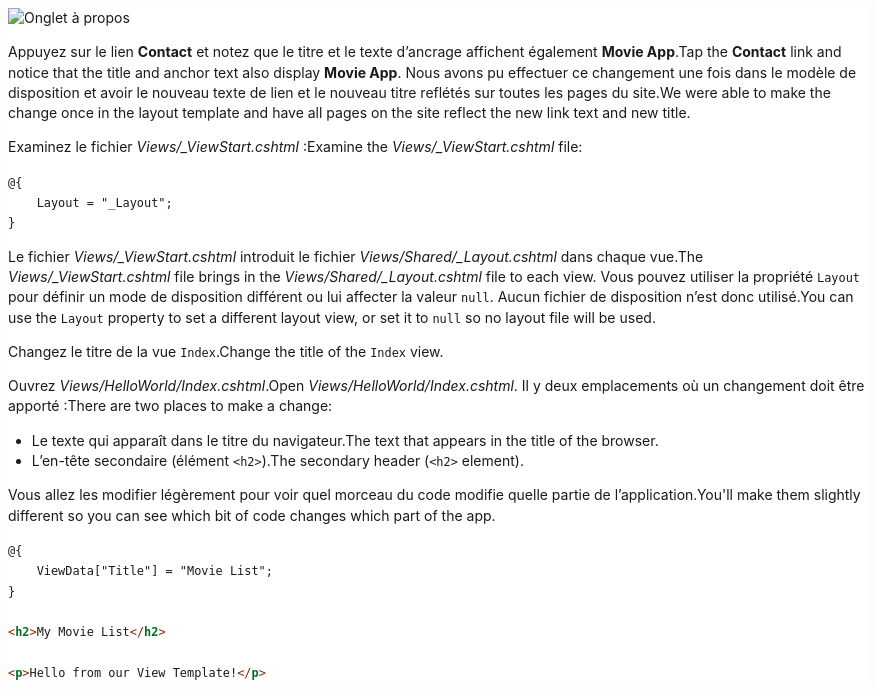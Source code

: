 ![Onglet à propos](../../tutorials/first-mvc-app/adding-view/_static/about2.png)

<span data-ttu-id="c643e-128">Appuyez sur le lien **Contact** et notez que le titre et le texte d’ancrage affichent également **Movie App**.</span><span class="sxs-lookup"><span data-stu-id="c643e-128">Tap the **Contact** link and notice that the title and anchor text also display **Movie App**.</span></span> <span data-ttu-id="c643e-129">Nous avons pu effectuer ce changement une fois dans le modèle de disposition et avoir le nouveau texte de lien et le nouveau titre reflétés sur toutes les pages du site.</span><span class="sxs-lookup"><span data-stu-id="c643e-129">We were able to make the change once in the layout template and have all pages on the site reflect the new link text and new title.</span></span>

<span data-ttu-id="c643e-130">Examinez le fichier *Views/_ViewStart.cshtml* :</span><span class="sxs-lookup"><span data-stu-id="c643e-130">Examine the *Views/_ViewStart.cshtml* file:</span></span>


```HTML
@{
    Layout = "_Layout";
}
```

<span data-ttu-id="c643e-131">Le fichier *Views/_ViewStart.cshtml* introduit le fichier *Views/Shared/_Layout.cshtml* dans chaque vue.</span><span class="sxs-lookup"><span data-stu-id="c643e-131">The *Views/_ViewStart.cshtml* file brings in the *Views/Shared/_Layout.cshtml* file to each view.</span></span> <span data-ttu-id="c643e-132">Vous pouvez utiliser la propriété `Layout` pour définir un mode de disposition différent ou lui affecter la valeur `null`. Aucun fichier de disposition n’est donc utilisé.</span><span class="sxs-lookup"><span data-stu-id="c643e-132">You can use the `Layout` property to set a different layout view, or set it to `null` so no layout file will be used.</span></span>

<span data-ttu-id="c643e-133">Changez le titre de la vue `Index`.</span><span class="sxs-lookup"><span data-stu-id="c643e-133">Change the title of the `Index` view.</span></span>

<span data-ttu-id="c643e-134">Ouvrez *Views/HelloWorld/Index.cshtml*.</span><span class="sxs-lookup"><span data-stu-id="c643e-134">Open *Views/HelloWorld/Index.cshtml*.</span></span> <span data-ttu-id="c643e-135">Il y deux emplacements où un changement doit être apporté :</span><span class="sxs-lookup"><span data-stu-id="c643e-135">There are two places to make a change:</span></span>

   * <span data-ttu-id="c643e-136">Le texte qui apparaît dans le titre du navigateur.</span><span class="sxs-lookup"><span data-stu-id="c643e-136">The text that appears in the title of the browser.</span></span>
   * <span data-ttu-id="c643e-137">L’en-tête secondaire (élément `<h2>`).</span><span class="sxs-lookup"><span data-stu-id="c643e-137">The secondary header (`<h2>` element).</span></span>

<span data-ttu-id="c643e-138">Vous allez les modifier légèrement pour voir quel morceau du code modifie quelle partie de l’application.</span><span class="sxs-lookup"><span data-stu-id="c643e-138">You'll make them slightly different so you can see which bit of code changes which part of the app.</span></span>


```HTML
@{
    ViewData["Title"] = "Movie List";
}

<h2>My Movie List</h2>

<p>Hello from our View Template!</p>
```
